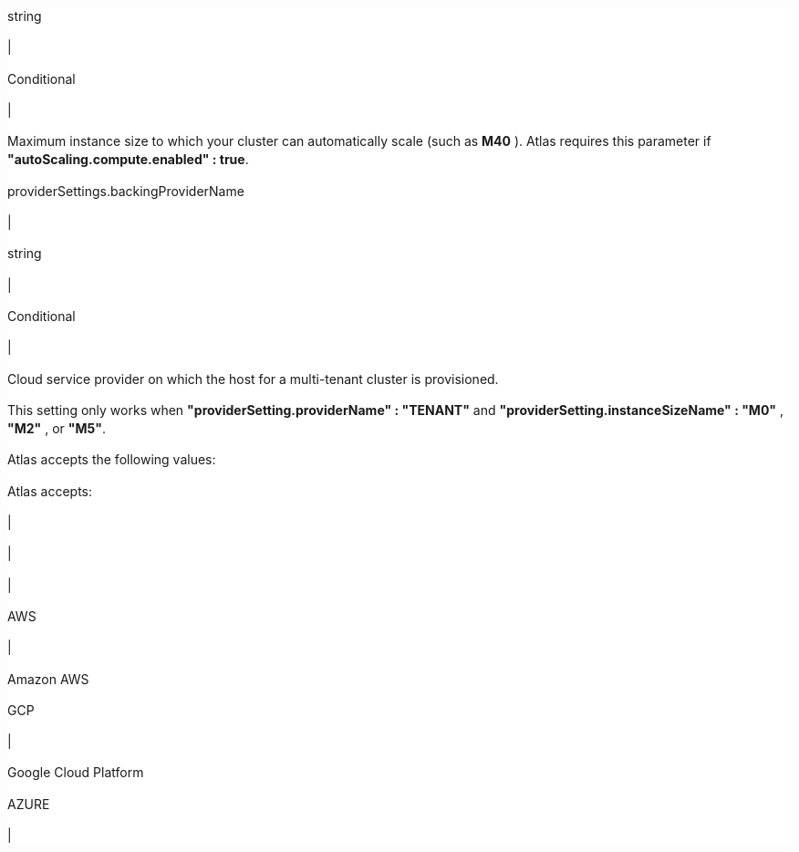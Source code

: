 string

|

Conditional

|

Maximum instance size to which your cluster can automatically scale (such as
**M40** ). Atlas requires this parameter if **"autoScaling.compute.enabled" :
true**.  
  
providerSettings.backingProviderName

|

string

|

Conditional

|

Cloud service provider on which the host for a multi-tenant cluster is
provisioned.

This setting only works when **"providerSetting.providerName" : "TENANT"** and
**"providerSetting.instanceSizeName" : "M0"** , **"M2"** , or **"M5"**.

Atlas accepts the following values:

Atlas accepts:

|

|  
  
|  
  
AWS

|

Amazon AWS  
  
GCP

|

Google Cloud Platform  
  
AZURE

|
